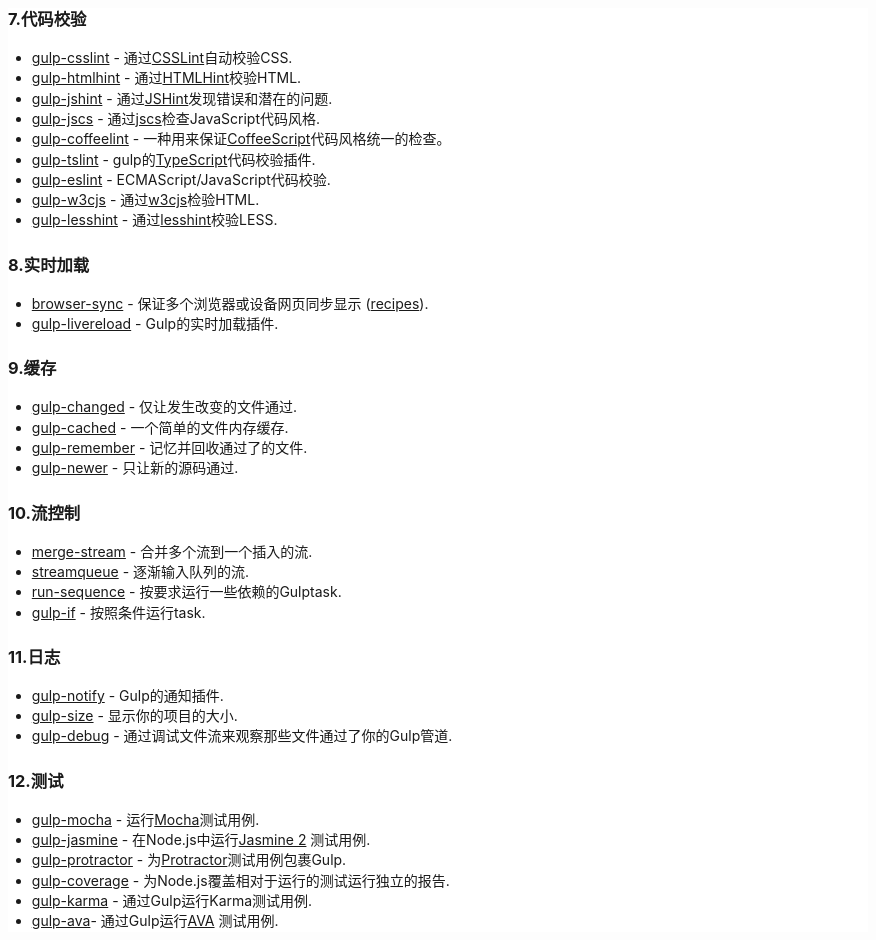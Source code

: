 ### 7.代码校验

* [gulp-csslint](https://www.npmjs.com/package/gulp-csslint) - 通过[CSSLint](https://github.com/CSSLint/csslint)自动校验CSS.
* [gulp-htmlhint](https://github.com/bezoerb/gulp-htmlhint) - 通过[HTMLHint](https://github.com/yaniswang/HTMLHint)校验HTML.
* [gulp-jshint](https://github.com/spalger/gulp-jshint) - 通过[JSHint](https://github.com/jshint/jshint)发现错误和潜在的问题.
* [gulp-jscs](https://github.com/jscs-dev/gulp-jscs) - 通过[jscs](https://github.com/jscs-dev/node-jscs)检查JavaScript代码风格.
* [gulp-coffeelint](https://github.com/janraasch/gulp-coffeelint) - 一种用来保证[CoffeeScript](https://github.com/jashkenas/coffeescript)代码风格统一的检查。
* [gulp-tslint](https://github.com/panuhorsmalahti/gulp-tslint) - gulp的[TypeScript](https://github.com/Microsoft/TypeScript)代码校验插件.
* [gulp-eslint](https://github.com/adametry/gulp-eslint) - ECMAScript/JavaScript代码校验.
* [gulp-w3cjs](https://github.com/callumacrae/gulp-w3cjs) - 通过[w3cjs](https://github.com/thomasdavis/w3cjs)检验HTML.
* [gulp-lesshint](https://github.com/lesshint/gulp-lesshint) - 通过[lesshint](https://github.com/lesshint/lesshint)校验LESS.

### 8.实时加载

* [browser-sync](https://github.com/BrowserSync/browser-sync) - 保证多个浏览器或设备网页同步显示 ([recipes](https://github.com/BrowserSync/gulp-browser-sync)).
* [gulp-livereload](https://github.com/vohof/gulp-livereload) - Gulp的实时加载插件.

### 9.缓存

* [gulp-changed](https://github.com/sindresorhus/gulp-changed) - 仅让发生改变的文件通过.
* [gulp-cached](https://github.com/contra/gulp-cached) - 一个简单的文件内存缓存.
* [gulp-remember](https://github.com/ahaurw01/gulp-remember) - 记忆并回收通过了的文件.
* [gulp-newer](https://github.com/tschaub/gulp-newer) - 只让新的源码通过.

### 10.流控制

* [merge-stream](https://github.com/grncdr/merge-stream) - 合并多个流到一个插入的流.
* [streamqueue](https://github.com/nfroidure/StreamQueue) - 逐渐输入队列的流.
* [run-sequence](https://github.com/OverZealous/run-sequence) - 按要求运行一些依赖的Gulptask.
* [gulp-if](https://github.com/robrich/gulp-if) - 按照条件运行task.

### 11.日志

* [gulp-notify](https://github.com/mikaelbr/gulp-notify) - Gulp的通知插件.
* [gulp-size](https://github.com/sindresorhus/gulp-size) - 显示你的项目的大小.
* [gulp-debug](https://github.com/sindresorhus/gulp-debug) - 通过调试文件流来观察那些文件通过了你的Gulp管道.

### 12.测试

* [gulp-mocha](https://github.com/sindresorhus/gulp-mocha) - 运行[Mocha](https://github.com/mochajs/mocha)测试用例.
* [gulp-jasmine](https://github.com/sindresorhus/gulp-jasmine) - 在Node.js中运行[Jasmine 2](https://github.com/jasmine/jasmine) 测试用例.
* [gulp-protractor](https://github.com/mllrsohn/gulp-protractor) - 为[Protractor](https://github.com/angular/protractor)测试用例包裹Gulp.
* [gulp-coverage](https://github.com/dylanb/gulp-coverage) - 为Node.js覆盖相对于运行的测试运行独立的报告.
* [gulp-karma](https://github.com/karma-runner/gulp-karma) - 通过Gulp运行Karma测试用例.
* [gulp-ava](https://github.com/sindresorhus/gulp-ava)- 通过Gulp运行[AVA](https://github.com/sindresorhus/ava) 测试用例.
